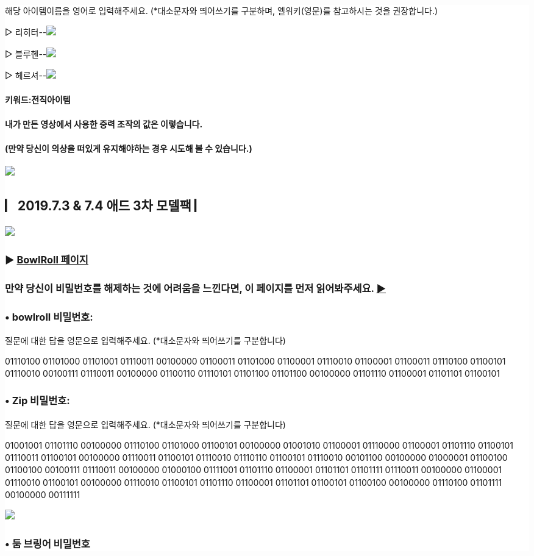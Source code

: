 해당 아이템이름을 영어로 입력해주세요. (*대소문자와 띄어쓰기를 구분하며, 엘위키(영문)를 참고하시는 것을 권장합니다.)


▷ 리히터--![](image/RicJC.png)

▷ 블루헨--![](image/BluJC.png)

▷ 헤르셔--![](image/Job_Change_-_Herrscher.png)

#### 키워드:전직아이템



#### 내가 만든 영상에서 사용한 중력 조작의 값은 이렇습니다.
#### (만약 당신이 의상을 떠있게 유지해야하는 경우 시도해 볼 수 있습니다.)



![](image/phx2.png)

## ▏2019.7.3 & 7.4 애드 3차 모델팩 ▏

![](image/ADD.png)

### ▶ [BowlRoll 페이지](https://bowlroll.net/file/201755)


###  만약 당신이 비밀번호를 해제하는 것에 어려움을 느낀다면, 이 페이지를 먼저 읽어봐주세요. [▶](https://euthana.github.io/EUthana_Project/About_Pass/) 



### • bowlroll 비밀번호:

질문에 대한 답을 영문으로 입력해주세요. (*대소문자와 띄어쓰기를 구분합니다)



01110100 01101000 01101001 01110011 00100000 01100011 01101000 01100001 01110010 01100001 01100011 01110100 01100101 01110010 00100111 01110011 00100000 01100110 01110101 01101100 01101100 00100000 01101110 01100001 01101101 01100101 

### • Zip 비밀번호:

질문에 대한 답을 영문으로 입력해주세요. (*대소문자와 띄어쓰기를 구분합니다)



01001001 01101110 00100000 01110100 01101000 01100101 00100000 01001010 01100001 01110000 01100001 01101110 01100101 01110011 01100101 00100000 01110011 01100101 01110010 01110110 01100101 01110010 00101100 00100000 01000001 01100100 01100100 00100111 01110011 00100000 01000100 01111001 01101110 01100001 01101101 01101111 01110011 00100000 01100001 01110010 01100101 00100000 01110010 01100101 01101110 01100001 01101101 01100101 01100100 00100000 01110100 01101111 00100000 00111111 

![](image/DB_preview.png)

### • 둠 브링어 비밀번호
